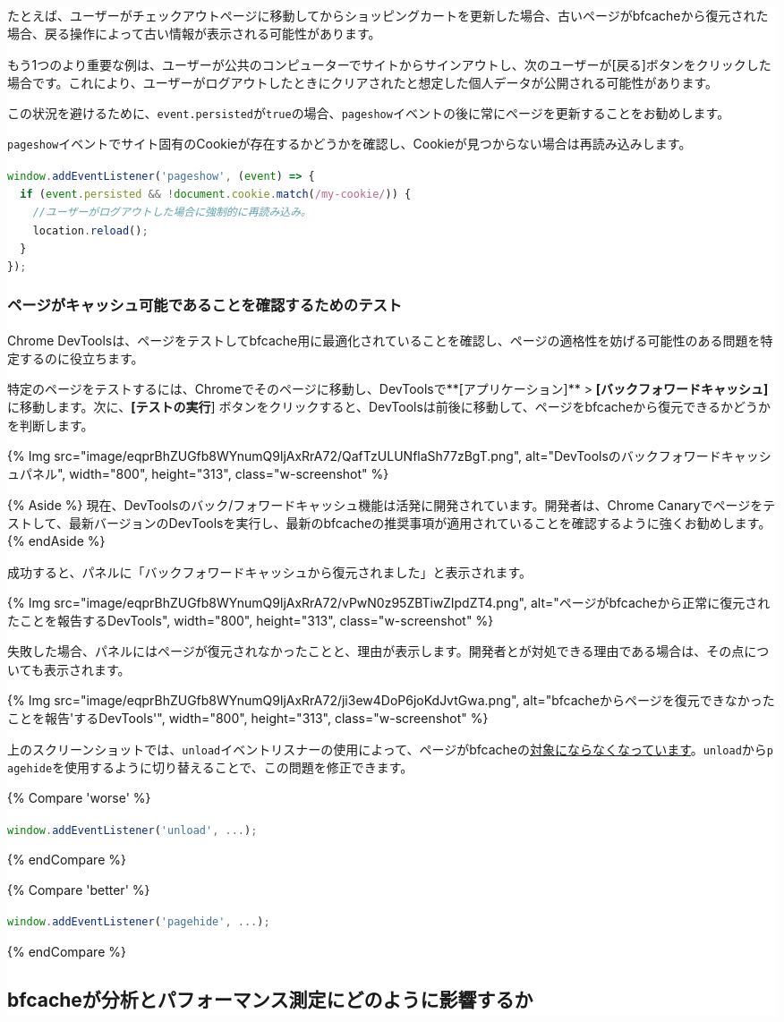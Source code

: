 たとえば、ユーザーがチェックアウトページに移動してからショッピングカートを更新した場合、古いページがbfcacheから復元された場合、戻る操作によって古い情報が表示される可能性があります。

もう1つのより重要な例は、ユーザーが公共のコンピューターでサイトからサインアウトし、次のユーザーが[戻る]ボタンをクリックした場合です。これにより、ユーザーがログアウトしたときにクリアされたと想定した個人データが公開される可能性があります。

この状況を避けるために、`event.persisted`が`true`の場合、`pageshow`イベントの後に常にページを更新することをお勧めします。

`pageshow`イベントでサイト固有のCookieが存在するかどうかを確認し、Cookieが見つからない場合は再読み込みします。

```js
window.addEventListener('pageshow', (event) => {
  if (event.persisted && !document.cookie.match(/my-cookie/)) {
    //ユーザーがログアウトした場合に強制的に再読み込み。
    location.reload();
  }
});
```

### ページがキャッシュ可能であることを確認するためのテスト

Chrome DevToolsは、ページをテストしてbfcache用に最適化されていることを確認し、ページの適格性を妨げる可能性のある問題を特定するのに役立ちます。

特定のページをテストするには、Chromeでそのページに移動し、DevToolsで**[アプリケーション]** > **[バックフォワードキャッシュ]** に移動します。次に、**[テストの実行**] ボタンをクリックすると、DevToolsは前後に移動して、ページをbfcacheから復元できるかどうかを判断します。

{% Img src="image/eqprBhZUGfb8WYnumQ9ljAxRrA72/QafTzULUNflaSh77zBgT.png", alt="DevToolsのバックフォワードキャッシュパネル", width="800", height="313", class="w-screenshot" %}

{% Aside %} 現在、DevToolsのバック/フォワードキャッシュ機能は活発に開発されています。開発者は、Chrome Canaryでページをテストして、最新バージョンのDevToolsを実行し、最新のbfcacheの推奨事項が適用されていることを確認するように強くお勧めします。 {% endAside %}

成功すると、パネルに「バックフォワードキャッシュから復元されました」と表示されます。

{% Img src="image/eqprBhZUGfb8WYnumQ9ljAxRrA72/vPwN0z95ZBTiwZIpdZT4.png", alt="ページがbfcacheから正常に復元されたことを報告するDevTools", width="800", height="313", class="w-screenshot" %}

失敗した場合、パネルにはページが復元されなかったことと、理由が表示します。開発者とが対処できる理由である場合は、その点についても表示されます。

{% Img src="image/eqprBhZUGfb8WYnumQ9ljAxRrA72/ji3ew4DoP6joKdJvtGwa.png", alt="bfcacheからページを復元できなかったことを報告'するDevTools'", width="800", height="313", class="w-screenshot" %}

上のスクリーンショットでは、`unload`イベントリスナーの使用によって、ページがbfcacheの[対象にならなくなっています](/bfcache/#never-use-the-unload-event)。`unload`から`pagehide`を使用するように切り替えることで、この問題を修正できます。

{% Compare 'worse' %}

```js
window.addEventListener('unload', ...);
```

{% endCompare %}

{% Compare 'better' %}

```js
window.addEventListener('pagehide', ...);
```

{% endCompare %}

## bfcacheが分析とパフォーマンス測定にどのように影響するか
